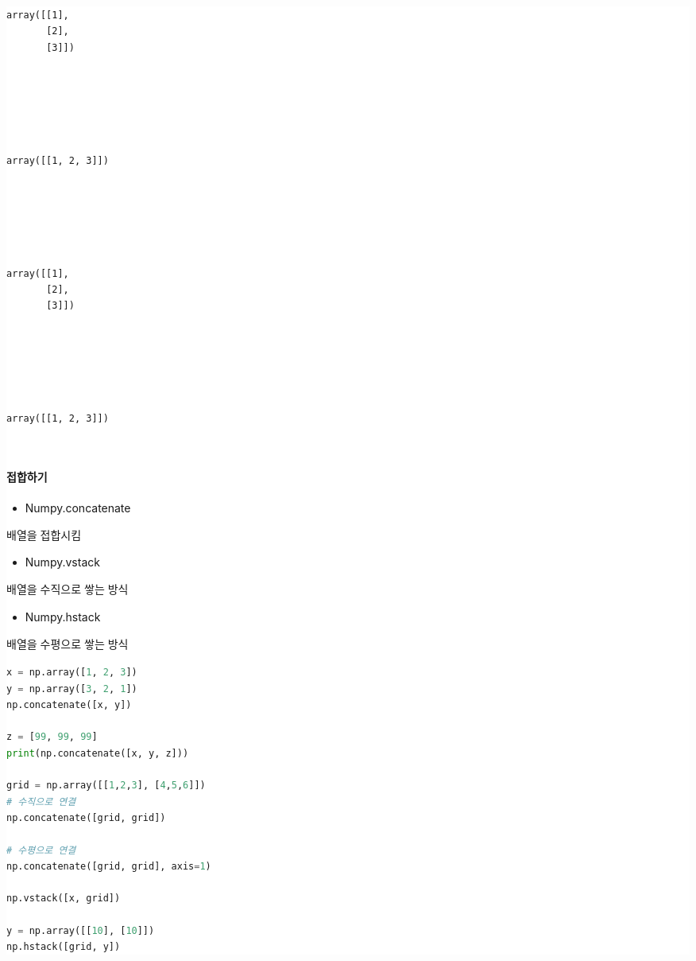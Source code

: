 
    array([[1],
           [2],
           [3]])






    array([[1, 2, 3]])






    array([[1],
           [2],
           [3]])






    array([[1, 2, 3]])



<br/>

#### 접합하기 

- Numpy.concatenate

배열을 접합시킴

- Numpy.vstack

배열을 수직으로 쌓는 방식

- Numpy.hstack

배열을 수평으로 쌓는 방식


```python
x = np.array([1, 2, 3])
y = np.array([3, 2, 1])
np.concatenate([x, y])

z = [99, 99, 99]
print(np.concatenate([x, y, z]))

grid = np.array([[1,2,3], [4,5,6]])
# 수직으로 연결
np.concatenate([grid, grid])

# 수평으로 연결
np.concatenate([grid, grid], axis=1)

np.vstack([x, grid])

y = np.array([[10], [10]])
np.hstack([grid, y])
```
